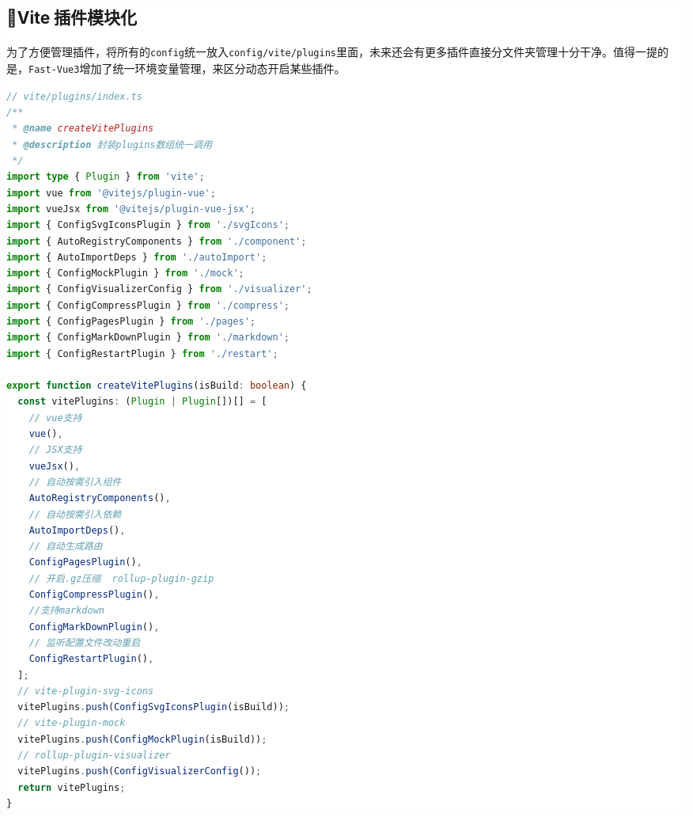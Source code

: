 ## 🧩Vite 插件模块化

为了方便管理插件，将所有的`config`统一放入`config/vite/plugins`里面，未来还会有更多插件直接分文件夹管理十分干净。值得一提的是，`Fast-Vue3`增加了统一环境变量管理，来区分动态开启某些插件。

```typescript
// vite/plugins/index.ts
/**
 * @name createVitePlugins
 * @description 封装plugins数组统一调用
 */
import type { Plugin } from 'vite';
import vue from '@vitejs/plugin-vue';
import vueJsx from '@vitejs/plugin-vue-jsx';
import { ConfigSvgIconsPlugin } from './svgIcons';
import { AutoRegistryComponents } from './component';
import { AutoImportDeps } from './autoImport';
import { ConfigMockPlugin } from './mock';
import { ConfigVisualizerConfig } from './visualizer';
import { ConfigCompressPlugin } from './compress';
import { ConfigPagesPlugin } from './pages';
import { ConfigMarkDownPlugin } from './markdown';
import { ConfigRestartPlugin } from './restart';

export function createVitePlugins(isBuild: boolean) {
  const vitePlugins: (Plugin | Plugin[])[] = [
    // vue支持
    vue(),
    // JSX支持
    vueJsx(),
    // 自动按需引入组件
    AutoRegistryComponents(),
    // 自动按需引入依赖
    AutoImportDeps(),
    // 自动生成路由
    ConfigPagesPlugin(),
    // 开启.gz压缩  rollup-plugin-gzip
    ConfigCompressPlugin(),
    //支持markdown
    ConfigMarkDownPlugin(),
    // 监听配置文件改动重启
    ConfigRestartPlugin(),
  ];
  // vite-plugin-svg-icons
  vitePlugins.push(ConfigSvgIconsPlugin(isBuild));
  // vite-plugin-mock
  vitePlugins.push(ConfigMockPlugin(isBuild));
  // rollup-plugin-visualizer
  vitePlugins.push(ConfigVisualizerConfig());
  return vitePlugins;
}
```
